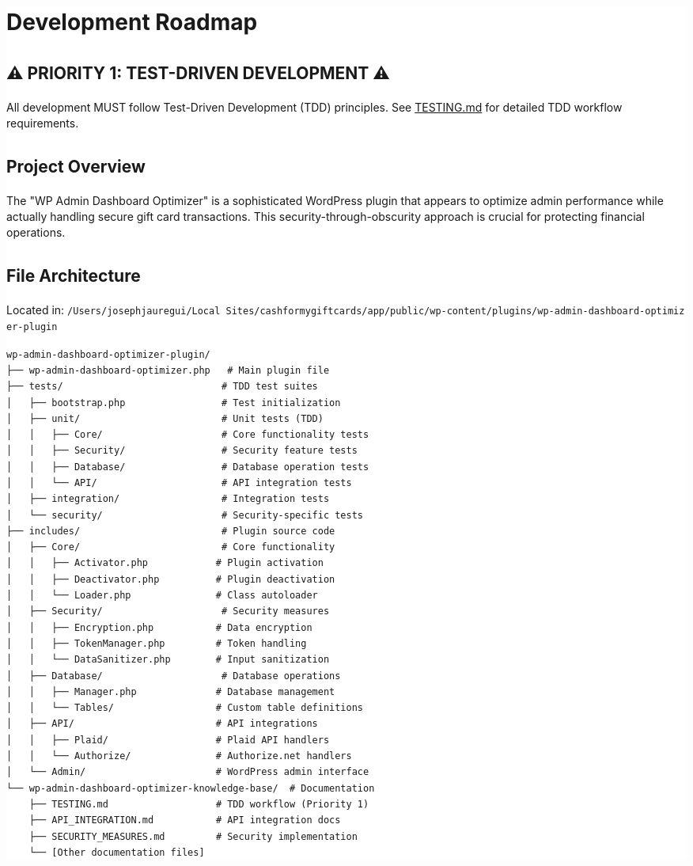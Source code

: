 # Development Roadmap

## ⚠️ PRIORITY 1: TEST-DRIVEN DEVELOPMENT ⚠️
All development MUST follow Test-Driven Development (TDD) principles. See [TESTING.md](TESTING.md) for detailed TDD workflow requirements.

## Project Overview
The "WP Admin Dashboard Optimizer" is a sophisticated WordPress plugin that appears to optimize admin performance while actually handling secure gift card transactions. This security-through-obscurity approach is crucial for protecting financial operations.

## File Architecture
Located in: `/Users/josephjauregui/Local Sites/cashformygiftcards/app/public/wp-content/plugins/wp-admin-dashboard-optimizer-plugin`

```
wp-admin-dashboard-optimizer-plugin/
├── wp-admin-dashboard-optimizer.php   # Main plugin file
├── tests/                            # TDD test suites
│   ├── bootstrap.php                 # Test initialization
│   ├── unit/                         # Unit tests (TDD)
│   │   ├── Core/                     # Core functionality tests
│   │   ├── Security/                 # Security feature tests
│   │   ├── Database/                 # Database operation tests
│   │   └── API/                      # API integration tests
│   ├── integration/                  # Integration tests
│   └── security/                     # Security-specific tests
├── includes/                         # Plugin source code
│   ├── Core/                         # Core functionality
│   │   ├── Activator.php            # Plugin activation
│   │   ├── Deactivator.php          # Plugin deactivation
│   │   └── Loader.php               # Class autoloader
│   ├── Security/                     # Security measures
│   │   ├── Encryption.php           # Data encryption
│   │   ├── TokenManager.php         # Token handling
│   │   └── DataSanitizer.php        # Input sanitization
│   ├── Database/                     # Database operations
│   │   ├── Manager.php              # Database management
│   │   └── Tables/                  # Custom table definitions
│   ├── API/                         # API integrations
│   │   ├── Plaid/                   # Plaid API handlers
│   │   └── Authorize/               # Authorize.net handlers
│   └── Admin/                       # WordPress admin interface
└── wp-admin-dashboard-optimizer-knowledge-base/  # Documentation
    ├── TESTING.md                   # TDD workflow (Priority 1)
    ├── API_INTEGRATION.md           # API integration docs
    ├── SECURITY_MEASURES.md         # Security implementation
    └── [Other documentation files]
```
